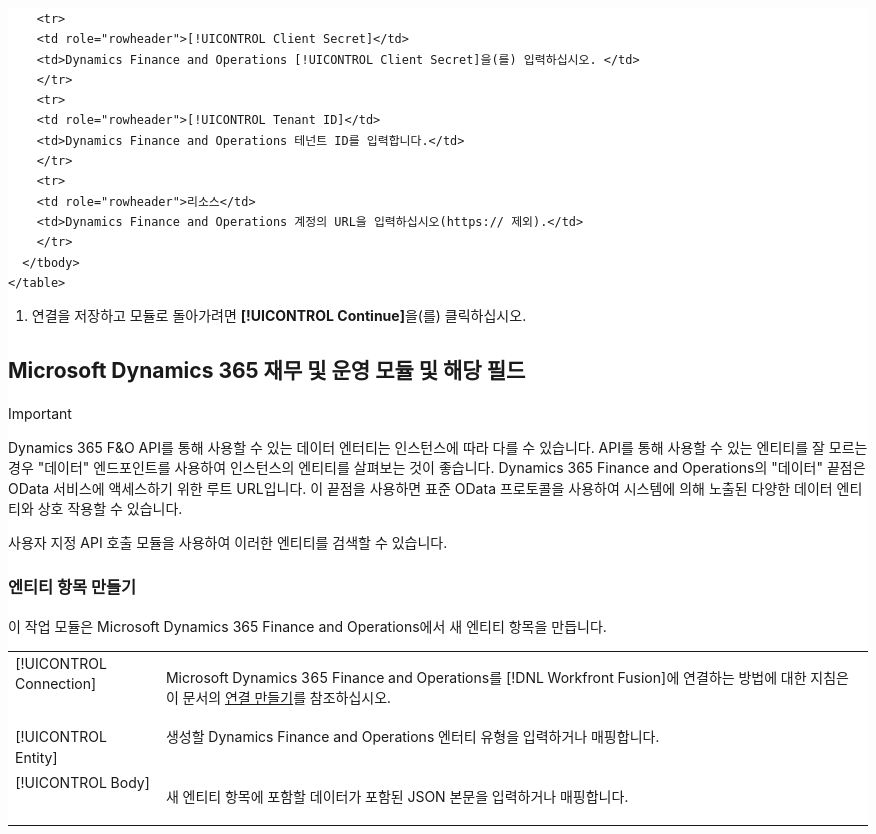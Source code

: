         <tr>
        <td role="rowheader">[!UICONTROL Client Secret]</td>
        <td>Dynamics Finance and Operations [!UICONTROL Client Secret]을(를) 입력하십시오. </td>
        </tr>
        <tr>
        <td role="rowheader">[!UICONTROL Tenant ID]</td>
        <td>Dynamics Finance and Operations 테넌트 ID를 입력합니다.</td>
        </tr>
        <tr>
        <td role="rowheader">리소스</td>
        <td>Dynamics Finance and Operations 계정의 URL을 입력하십시오(https:// 제외).</td>
        </tr>
      </tbody>
    </table>

1. 연결을 저장하고 모듈로 돌아가려면 **[!UICONTROL Continue]**&#x200B;을(를) 클릭하십시오.



## Microsoft Dynamics 365 재무 및 운영 모듈 및 해당 필드

>[!IMPORTANT]
>
>Dynamics 365 F&amp;O API를 통해 사용할 수 있는 데이터 엔터티는 인스턴스에 따라 다를 수 있습니다. API를 통해 사용할 수 있는 엔티티를 잘 모르는 경우 &quot;데이터&quot; 엔드포인트를 사용하여 인스턴스의 엔티티를 살펴보는 것이 좋습니다. Dynamics 365 Finance and Operations의 &quot;데이터&quot; 끝점은 OData 서비스에 액세스하기 위한 루트 URL입니다. 이 끝점을 사용하면 표준 OData 프로토콜을 사용하여 시스템에 의해 노출된 다양한 데이터 엔티티와 상호 작용할 수 있습니다.
>
>사용자 지정 API 호출 모듈을 사용하여 이러한 엔티티를 검색할 수 있습니다.
>
>



### 엔티티 항목 만들기

이 작업 모듈은 Microsoft Dynamics 365 Finance and Operations에서 새 엔티티 항목을 만듭니다.

<table style="table-layout:auto">
 <col> 
 <col> 
 <tbody> 
  <tr> 
    <td>[!UICONTROL Connection]</td>
    <td> <p>Microsoft Dynamics 365 Finance and Operations를 [!DNL Workfront Fusion]에 연결하는 방법에 대한 지침은 이 문서의 <a href="#create-a-connection" class="MCXref xref">연결 만들기</a>를 참조하십시오.</p> </td> 
  </tr> 
  <tr> 
    <td>[!UICONTROL Entity]</td>
     <td>생성할 Dynamics Finance and Operations 엔터티 유형을 입력하거나 매핑합니다.</td> 
  </tr> 
  <tr> 
    <td>[!UICONTROL Body]</td>
     <td> <p>새 엔티티 항목에 포함할 데이터가 포함된 JSON 본문을 입력하거나 매핑합니다.</p> </td> 
  </tr> 
 </tbody> 
</table>
